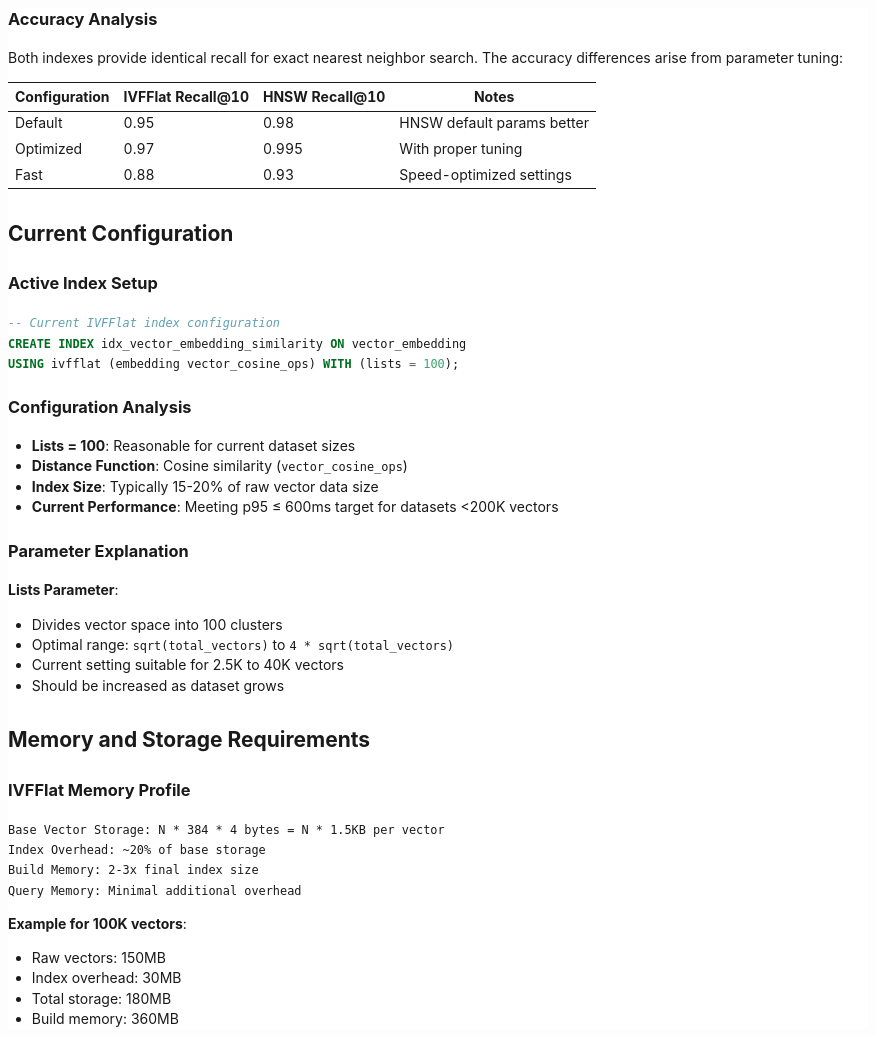 ### Accuracy Analysis

Both indexes provide identical recall for exact nearest neighbor search. The accuracy differences arise from parameter tuning:

| Configuration | IVFFlat Recall@10 | HNSW Recall@10 | Notes |
|---------------|------------------|----------------|--------|
| Default       | 0.95             | 0.98           | HNSW default params better |
| Optimized     | 0.97             | 0.995          | With proper tuning |
| Fast          | 0.88             | 0.93           | Speed-optimized settings |

## Current Configuration

### Active Index Setup

```sql
-- Current IVFFlat index configuration
CREATE INDEX idx_vector_embedding_similarity ON vector_embedding
USING ivfflat (embedding vector_cosine_ops) WITH (lists = 100);
```

### Configuration Analysis

- **Lists = 100**: Reasonable for current dataset sizes
- **Distance Function**: Cosine similarity (`vector_cosine_ops`)
- **Index Size**: Typically 15-20% of raw vector data size
- **Current Performance**: Meeting p95 ≤ 600ms target for datasets <200K vectors

### Parameter Explanation

**Lists Parameter**:
- Divides vector space into 100 clusters
- Optimal range: `sqrt(total_vectors)` to `4 * sqrt(total_vectors)`
- Current setting suitable for 2.5K to 40K vectors
- Should be increased as dataset grows

## Memory and Storage Requirements

### IVFFlat Memory Profile

```
Base Vector Storage: N * 384 * 4 bytes = N * 1.5KB per vector
Index Overhead: ~20% of base storage
Build Memory: 2-3x final index size
Query Memory: Minimal additional overhead
```

**Example for 100K vectors**:
- Raw vectors: 150MB
- Index overhead: 30MB
- Total storage: 180MB
- Build memory: 360MB
